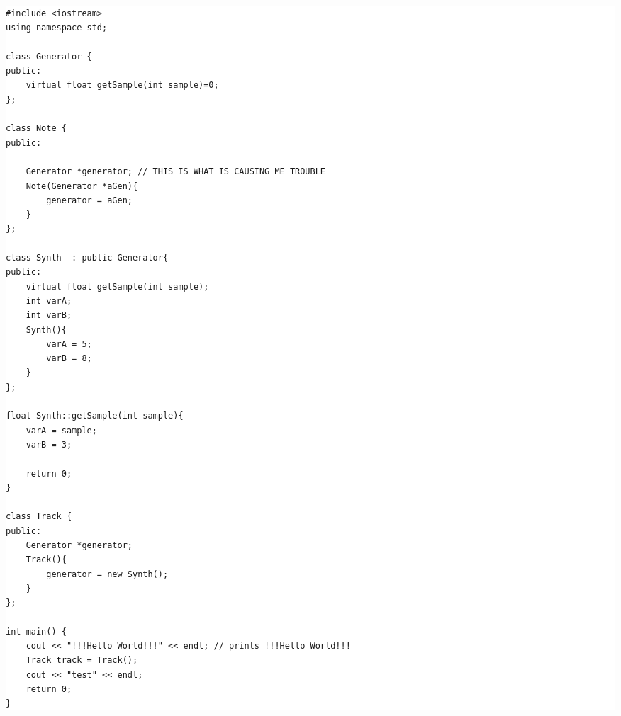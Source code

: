 ```
#include <iostream>
using namespace std;

class Generator {
public:
    virtual float getSample(int sample)=0;
};

class Note {
public:

    Generator *generator; // THIS IS WHAT IS CAUSING ME TROUBLE
    Note(Generator *aGen){
        generator = aGen;
    }
};

class Synth  : public Generator{
public:
    virtual float getSample(int sample);
    int varA;
    int varB;
    Synth(){
        varA = 5;
        varB = 8;
    }
};

float Synth::getSample(int sample){
    varA = sample;
    varB = 3;

    return 0;
}

class Track {
public:
    Generator *generator;
    Track(){
        generator = new Synth();
    }
};

int main() {
    cout << "!!!Hello World!!!" << endl; // prints !!!Hello World!!!
    Track track = Track();
    cout << "test" << endl;
    return 0;
} 
```
